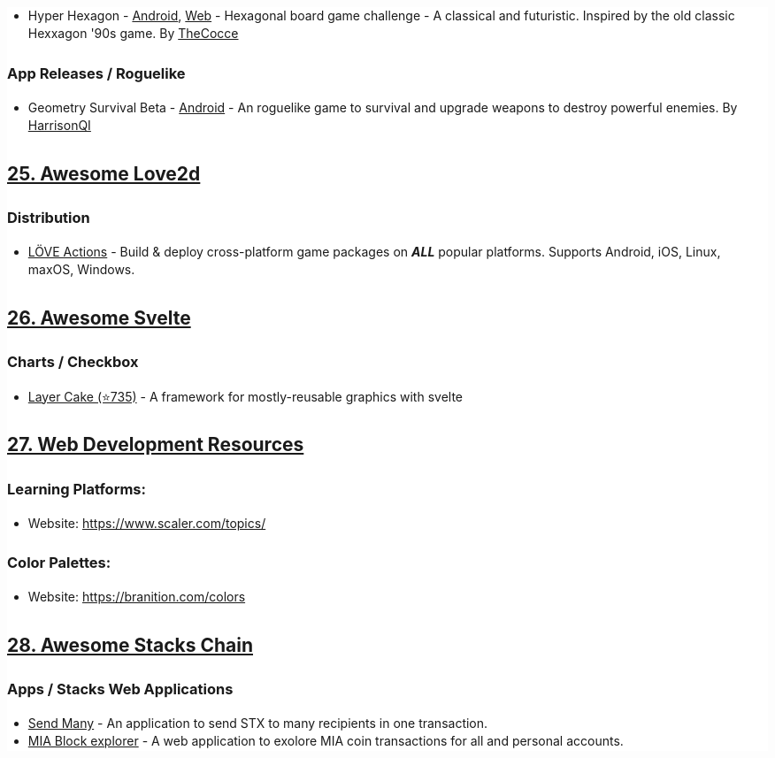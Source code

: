 *   Hyper Hexagon - [Android](https://play.google.com/store/apps/details?id=it.cocce.hyperhexagon), [Web](https://thecocce.itch.io/hyper-hexagon) - Hexagonal board game challenge - A classical and futuristic. Inspired by the old classic Hexxagon '90s game. By [TheCocce](https://github.com/thecocce/)

### App Releases / Roguelike

*   Geometry Survival Beta - [Android](https://play.google.com/store/apps/details?id=com.bugcatt.game.geometrysurvival) - An roguelike game to survival and upgrade weapons to destroy powerful enemies. By [HarrisonQI](https://www.bugcatt.com/)

## [25. Awesome Love2d](/content/love2d-community/awesome-love2d/week/README.md)

### Distribution

*   [LÖVE Actions](https://github.com/love-actions) - Build & deploy cross-platform game packages on ***ALL*** popular platforms. Supports Android, iOS, Linux, maxOS, Windows.

## [26. Awesome Svelte](/content/TheComputerM/awesome-svelte/week/README.md)

### Charts / Checkbox

*   [Layer Cake (⭐735)](https://github.com/mhkeller/layercake) - A framework for mostly-reusable graphics with svelte

## [27. Web Development Resources](/content/markodenic/web-development-resources/week/README.md)

### Learning Platforms:

- Website: <https://www.scaler.com/topics/>



### Color Palettes:

- Website: <https://branition.com/colors>



## [28. Awesome Stacks Chain](/content/friedger/awesome-stacks-chain/week/README.md)

### Apps / Stacks Web Applications

*   [Send Many](https://sendstx.com) - An application to send STX to many recipients in one transaction.
*   [MIA Block explorer](http://miamining.com) - A web application to exolore MIA coin transactions for all and personal accounts.
